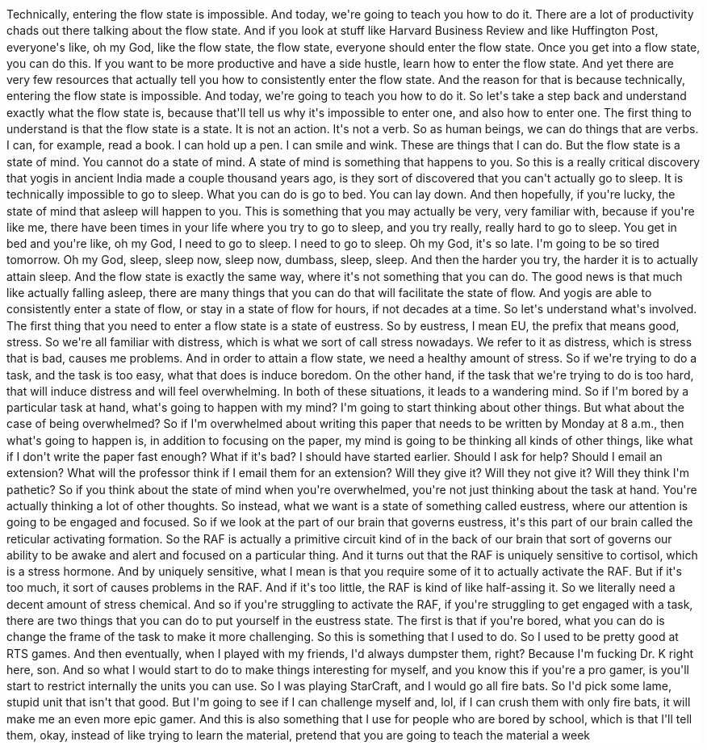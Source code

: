  Technically, entering the flow state is impossible. And today, we're going to teach you how to do it. There are a lot of productivity chads out there talking about the flow state. And if you look at stuff like Harvard Business Review and like Huffington Post, everyone's like, oh my God, like the flow state, the flow state, everyone should enter the flow state. Once you get into a flow state, you can do this. If you want to be more productive and have a side hustle, learn how to enter the flow state. And yet there are very few resources that actually tell you how to consistently enter the flow state. And the reason for that is because technically, entering the flow state is impossible. And today, we're going to teach you how to do it. So let's take a step back and understand exactly what the flow state is, because that'll tell us why it's impossible to enter one, and also how to enter one. The first thing to understand is that the flow state is a state. It is not an action. It's not a verb. So as human beings, we can do things that are verbs. I can, for example, read a book. I can hold up a pen. I can smile and wink. These are things that I can do. But the flow state is a state of mind. You cannot do a state of mind. A state of mind is something that happens to you. So this is a really critical discovery that yogis in ancient India made a couple thousand years ago, is they sort of discovered that you can't actually go to sleep. It is technically impossible to go to sleep. What you can do is go to bed. You can lay down. And then hopefully, if you're lucky, the state of mind that asleep will happen to you. This is something that you may actually be very, very familiar with, because if you're like me, there have been times in your life where you try to go to sleep, and you try really, really hard to go to sleep. You get in bed and you're like, oh my God, I need to go to sleep. I need to go to sleep. Oh my God, it's so late. I'm going to be so tired tomorrow. Oh my God, sleep, sleep now, sleep now, dumbass, sleep, sleep. And then the harder you try, the harder it is to actually attain sleep. And the flow state is exactly the same way, where it's not something that you can do. The good news is that much like actually falling asleep, there are many things that you can do that will facilitate the state of flow. And yogis are able to consistently enter a state of flow, or stay in a state of flow for hours, if not decades at a time. So let's understand what's involved. The first thing that you need to enter a flow state is a state of eustress. So by eustress, I mean EU, the prefix that means good, stress. So we're all familiar with distress, which is what we sort of call stress nowadays. We refer to it as distress, which is stress that is bad, causes me problems. And in order to attain a flow state, we need a healthy amount of stress. So if we're trying to do a task, and the task is too easy, what that does is induce boredom. On the other hand, if the task that we're trying to do is too hard, that will induce distress and will feel overwhelming. In both of these situations, it leads to a wandering mind. So if I'm bored by a particular task at hand, what's going to happen with my mind? I'm going to start thinking about other things. But what about the case of being overwhelmed? So if I'm overwhelmed about writing this paper that needs to be written by Monday at 8 a.m., then what's going to happen is, in addition to focusing on the paper, my mind is going to be thinking all kinds of other things, like what if I don't write the paper fast enough? What if it's bad? I should have started earlier. Should I ask for help? Should I email an extension? What will the professor think if I email them for an extension? Will they give it? Will they not give it? Will they think I'm pathetic? So if you think about the state of mind when you're overwhelmed, you're not just thinking about the task at hand. You're actually thinking a lot of other thoughts. So instead, what we want is a state of something called eustress, where our attention is going to be engaged and focused. So if we look at the part of our brain that governs eustress, it's this part of our brain called the reticular activating formation. So the RAF is actually a primitive circuit kind of in the back of our brain that sort of governs our ability to be awake and alert and focused on a particular thing. And it turns out that the RAF is uniquely sensitive to cortisol, which is a stress hormone. And by uniquely sensitive, what I mean is that you require some of it to actually activate the RAF. But if it's too much, it sort of causes problems in the RAF. And if it's too little, the RAF is kind of like half-assing it. So we literally need a decent amount of stress chemical. And so if you're struggling to activate the RAF, if you're struggling to get engaged with a task, there are two things that you can do to put yourself in the eustress state. The first is that if you're bored, what you can do is change the frame of the task to make it more challenging. So this is something that I used to do. So I used to be pretty good at RTS games. And then eventually, when I played with my friends, I'd always dumpster them, right? Because I'm fucking Dr. K right here, son. And so what I would start to do to make things interesting for myself, and you know this if you're a pro gamer, is you'll start to restrict internally the units you can use. So I was playing StarCraft, and I would go all fire bats. So I'd pick some lame, stupid unit that isn't that good. But I'm going to see if I can challenge myself and, lol, if I can crush them with only fire bats, it will make me an even more epic gamer. And this is also something that I use for people who are bored by school, which is that I'll tell them, okay, instead of like trying to learn the material, pretend that you are going to teach the material a week